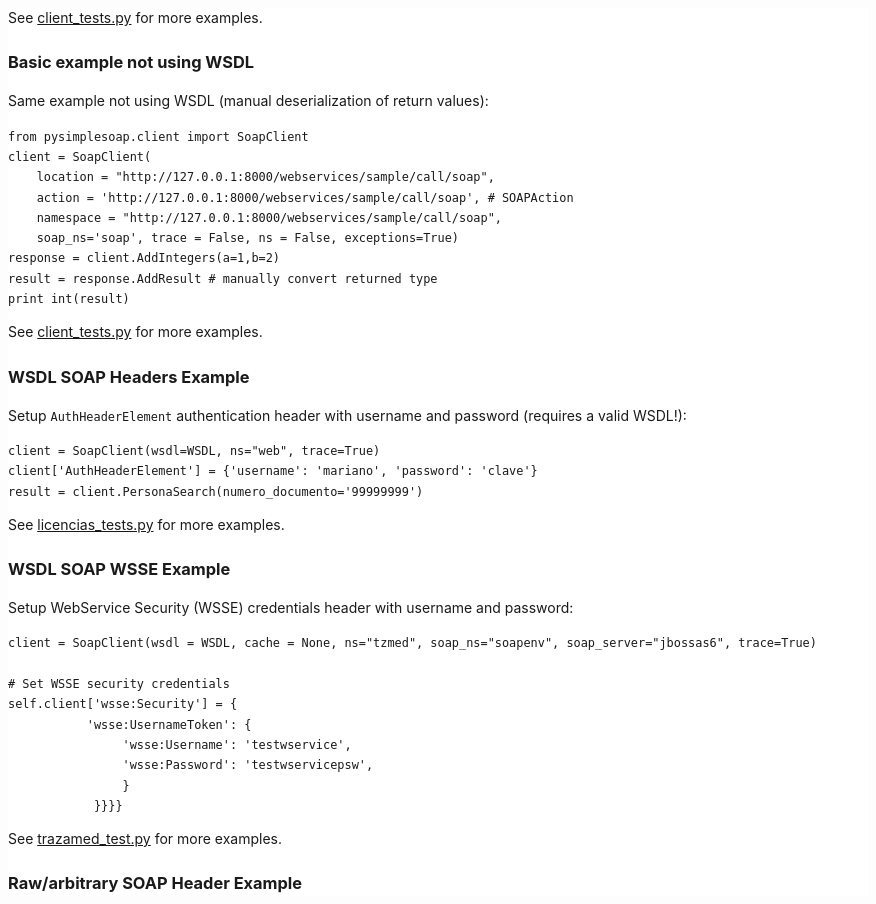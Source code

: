 See [client\_tests.py](http://code.google.com/p/pysimplesoap/source/browse/tests/client_tests.py) for more examples.

### Basic example not using WSDL ###
Same example not using WSDL (manual deserialization of return values):
```
from pysimplesoap.client import SoapClient
client = SoapClient(
    location = "http://127.0.0.1:8000/webservices/sample/call/soap",
    action = 'http://127.0.0.1:8000/webservices/sample/call/soap', # SOAPAction
    namespace = "http://127.0.0.1:8000/webservices/sample/call/soap", 
    soap_ns='soap', trace = False, ns = False, exceptions=True)
response = client.AddIntegers(a=1,b=2)
result = response.AddResult # manually convert returned type
print int(result)
```

See [client\_tests.py](http://code.google.com/p/pysimplesoap/source/browse/tests/client_tests.py) for more examples.

### WSDL SOAP Headers Example ###

Setup `AuthHeaderElement` authentication header with username and password (requires a valid WSDL!):
```
client = SoapClient(wsdl=WSDL, ns="web", trace=True)
client['AuthHeaderElement'] = {'username': 'mariano', 'password': 'clave'}
result = client.PersonaSearch(numero_documento='99999999')
```

See [licencias\_tests.py](http://code.google.com/p/pysimplesoap/source/browse/tests/licencias_tests.py) for more examples.

### WSDL SOAP WSSE Example ###

Setup WebService Security (WSSE) credentials header with username and password:
```
client = SoapClient(wsdl = WSDL, cache = None, ns="tzmed", soap_ns="soapenv", soap_server="jbossas6", trace=True)
                       
# Set WSSE security credentials
self.client['wsse:Security'] = {
           'wsse:UsernameToken': {
                'wsse:Username': 'testwservice',
                'wsse:Password': 'testwservicepsw',
                }
            }}}}
```

See [trazamed\_test.py](http://code.google.com/p/pysimplesoap/source/browse/tests/trazamed_tests.py) for more examples.

### Raw/arbitrary SOAP Header Example ###
